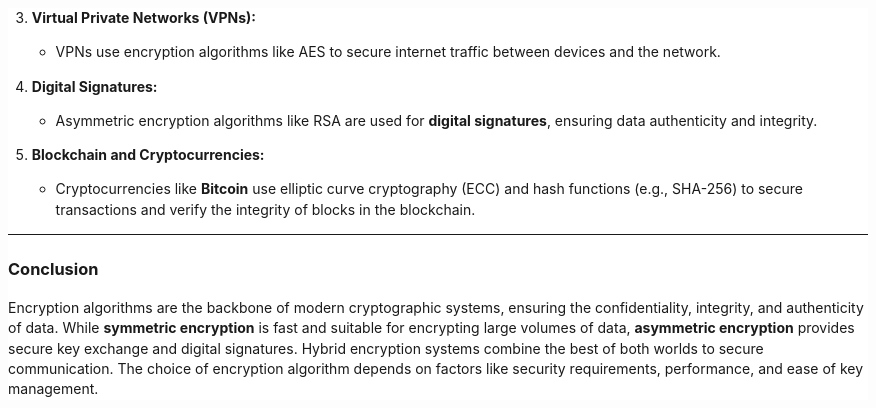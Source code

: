 3. **Virtual Private Networks (VPNs):**
   - VPNs use encryption algorithms like AES to secure internet traffic between devices and the network.

4. **Digital Signatures:**
   - Asymmetric encryption algorithms like RSA are used for **digital signatures**, ensuring data authenticity and integrity.

5. **Blockchain and Cryptocurrencies:**
   - Cryptocurrencies like **Bitcoin** use elliptic curve cryptography (ECC) and hash functions (e.g., SHA-256) to secure transactions and verify the integrity of blocks in the blockchain.

---

### **Conclusion**

Encryption algorithms are the backbone of modern cryptographic systems, ensuring the confidentiality, integrity, and authenticity of data. While **symmetric encryption** is fast and suitable for encrypting large volumes of data, **asymmetric encryption** provides secure key exchange and digital signatures. Hybrid encryption systems combine the best of both worlds to secure communication. The choice of encryption algorithm depends on factors like security requirements, performance, and ease of key management.
